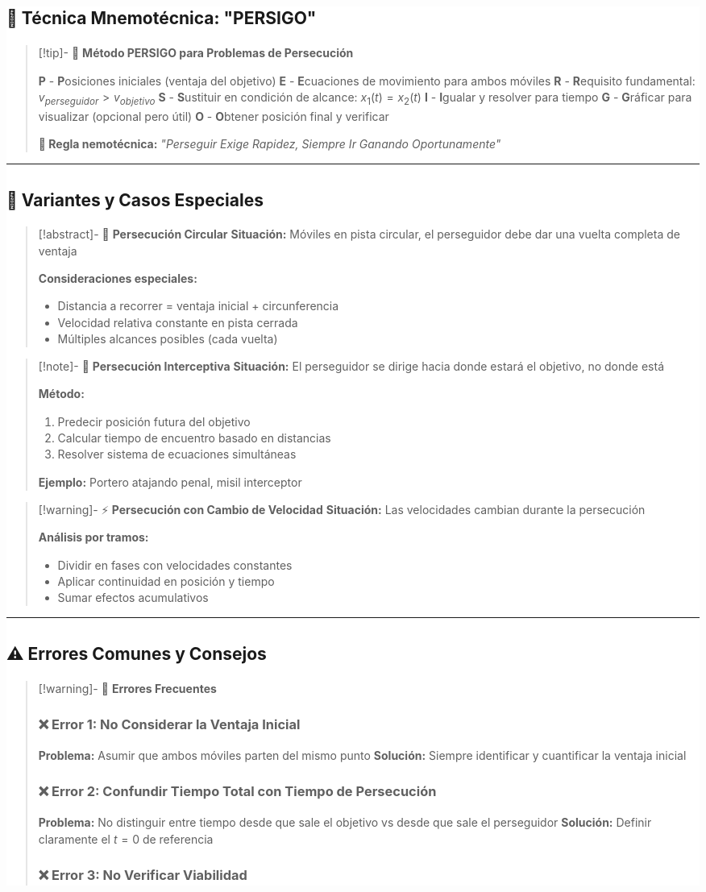 
## 🧠 Técnica Mnemotécnica: "PERSIGO"

> [!tip]- 🎯 **Método PERSIGO para Problemas de Persecución**
> 
> **P** - **P**osiciones iniciales (ventaja del objetivo) **E** - **E**cuaciones de movimiento para ambos móviles **R** - **R**equisito fundamental: $v_{perseguidor} > v_{objetivo}$ **S** - **S**ustituir en condición de alcance: $x_1(t) = x_2(t)$ **I** - **I**gualar y resolver para tiempo **G** - **G**ráficar para visualizar (opcional pero útil) **O** - **O**btener posición final y verificar
> 
> **🔄 Regla nemotécnica:** _"Perseguir Exige Rapidez, Siempre Ir Ganando Oportunamente"_

---

## 🎪 Variantes y Casos Especiales

> [!abstract]- 🔄 **Persecución Circular** **Situación:** Móviles en pista circular, el perseguidor debe dar una vuelta completa de ventaja
> 
> **Consideraciones especiales:**
> 
> - Distancia a recorrer = ventaja inicial + circunferencia
> - Velocidad relativa constante en pista cerrada
> - Múltiples alcances posibles (cada vuelta)

> [!note]- 🎯 **Persecución Interceptiva** **Situación:** El perseguidor se dirige hacia donde estará el objetivo, no donde está
> 
> **Método:**
> 
> 1. Predecir posición futura del objetivo
> 2. Calcular tiempo de encuentro basado en distancias
> 3. Resolver sistema de ecuaciones simultáneas
> 
> **Ejemplo:** Portero atajando penal, misil interceptor

> [!warning]- ⚡ **Persecución con Cambio de Velocidad** **Situación:** Las velocidades cambian durante la persecución
> 
> **Análisis por tramos:**
> 
> - Dividir en fases con velocidades constantes
> - Aplicar continuidad en posición y tiempo
> - Sumar efectos acumulativos

---

## ⚠️ Errores Comunes y Consejos

> [!warning]- 🚫 **Errores Frecuentes**
> 
> ### ❌ Error 1: No Considerar la Ventaja Inicial
> 
> **Problema:** Asumir que ambos móviles parten del mismo punto **Solución:** Siempre identificar y cuantificar la ventaja inicial
> 
> ### ❌ Error 2: Confundir Tiempo Total con Tiempo de Persecución
> 
> **Problema:** No distinguir entre tiempo desde que sale el objetivo vs desde que sale el perseguidor **Solución:** Definir claramente el $t = 0$ de referencia
> 
> ### ❌ Error 3: No Verificar Viabilidad
> 